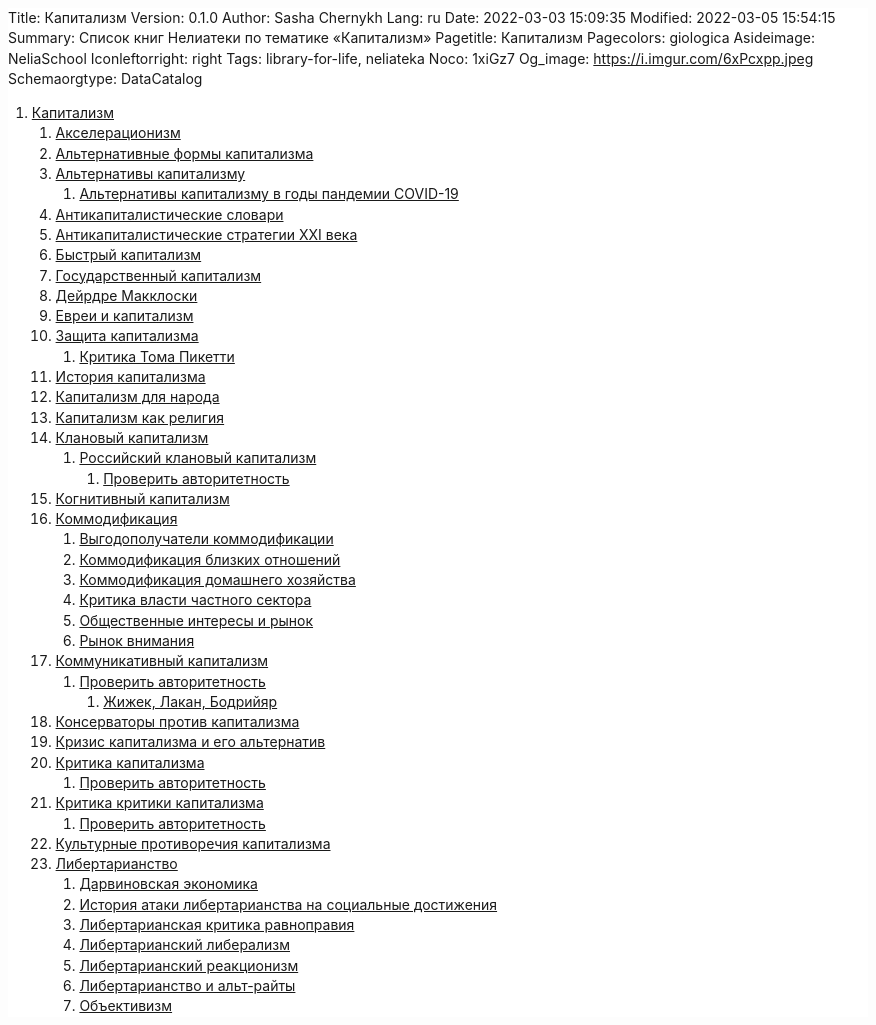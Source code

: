 Title: Капитализм
Version: 0.1.0
Author: Sasha Chernykh
Lang: ru
Date: 2022-03-03 15:09:35
Modified: 2022-03-05 15:54:15
Summary: Список книг Нелиатеки по тематике «Капитализм»
Pagetitle: Капитализм
Pagecolors: giologica
Asideimage: NeliaSchool
Iconleftorright: right
Tags: library-for-life, neliateka
Noco: 1xiGz7
Og_image: https://i.imgur.com/6xPcxpp.jpeg
Schemaorgtype: DataCatalog



1. [Капитализм](#Капитализм)
	1. [Акселерационизм](#Акселерационизм)
	1. [Альтернативные формы капитализма](#Альтернативные-формы-капитализма)
	1. [Альтернативы капитализму](#Альтернативы-капитализму)
		1. [Альтернативы капитализму в годы пандемии COVID-19](#Альтернативы-капитализму-в-годы-пандемии-COVID-19)
	1. [Антикапиталистические словари](#Антикапиталистические-словари)
	1. [Антикапиталистические стратегии XXI века](#Антикапиталистические-стратегии-XXI-века)
	1. [Быстрый капитализм](#Быстрый-капитализм)
	1. [Государственный капитализм](#Государственный-капитализм)
	1. [Дейрдре Макклоски](#Дейрдре-Макклоски)
	1. [Евреи и капитализм](#Евреи-и-капитализм)
	1. [Защита капитализма](#Защита-капитализма)
		1. [Критика Тома Пикетти](#Критика-Тома-Пикетти)
	1. [История капитализма](#История-капитализма)
	1. [Капитализм для народа](#Капитализм-для-народа)
	1. [Капитализм как религия](#Капитализм-как-религия)
	1. [Клановый капитализм](#Клановый-капитализм)
		1. [Российский клановый капитализм](#Российский-клановый-капитализм)
			1. [Проверить авторитетность](#Проверить-авторитетность)
	1. [Когнитивный капитализм](#Когнитивный-капитализм)
	1. [Коммодификация](#Коммодификация)
		1. [Выгодополучатели коммодификации](#Выгодополучатели-коммодификации)
		1. [Коммодификация близких отношений](#Коммодификация-близких-отношений)
		1. [Коммодификация домашнего хозяйства](#Коммодификация-домашнего-хозяйства)
		1. [Критика власти частного сектора](#Критика-власти-частного-сектора)
		1. [Общественные интересы и рынок](#Общественные-интересы-и-рынок)
		1. [Рынок внимания](#Рынок-внимания)
	1. [Коммуникативный капитализм](#Коммуникативный-капитализм)
		1. [Проверить авторитетность](#Проверить-авторитетность-1)
			1. [Жижек, Лакан, Бодрийяр](#Жижек-Лакан-Бодрийяр)
	1. [Консерваторы против капитализма](#Консерваторы-против-капитализма)
	1. [Кризис капитализма и его альтернатив](#Кризис-капитализма-и-его-альтернатив)
	1. [Критика капитализма](#Критика-капитализма)
		1. [Проверить авторитетность](#Проверить-авторитетность-2)
	1. [Критика критики капитализма](#Критика-критики-капитализма)
		1. [Проверить авторитетность](#Проверить-авторитетность-3)
	1. [Культурные противоречия капитализма](#Культурные-противоречия-капитализма)
	1. [Либертарианство](#Либертарианство)
		1. [Дарвиновская экономика](#Дарвиновская-экономика)
		1. [История атаки либертарианства на социальные достижения](#История-атаки-либертарианства-на-социальные-достижения)
		1. [Либертарианская критика равноправия](#Либертарианская-критика-равноправия)
		1. [Либертарианский либерализм](#Либертарианский-либерализм)
		1. [Либертарианский реакционизм](#Либертарианский-реакционизм)
		1. [Либертарианство и альт-райты](#Либертарианство-и-альт-райты)
		1. [Объективизм](#Объективизм)